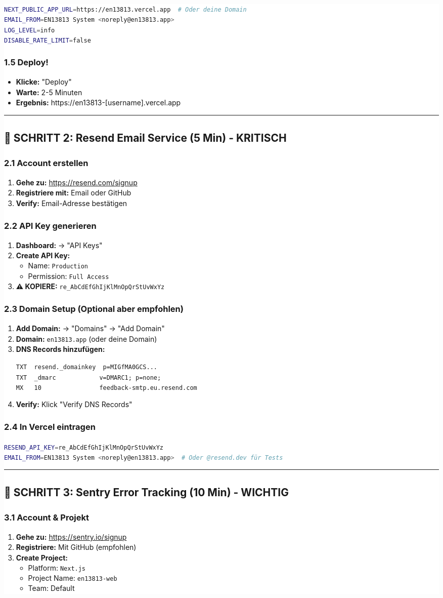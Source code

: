 ```bash
NEXT_PUBLIC_APP_URL=https://en13813.vercel.app  # Oder deine Domain
EMAIL_FROM=EN13813 System <noreply@en13813.app>
LOG_LEVEL=info
DISABLE_RATE_LIMIT=false
```

### 1.5 Deploy!
- **Klicke:** "Deploy"
- **Warte:** 2-5 Minuten
- **Ergebnis:** https://en13813-[username].vercel.app

---

## 📧 SCHRITT 2: Resend Email Service (5 Min) - KRITISCH

### 2.1 Account erstellen
1. **Gehe zu:** https://resend.com/signup
2. **Registriere mit:** Email oder GitHub
3. **Verify:** Email-Adresse bestätigen

### 2.2 API Key generieren
1. **Dashboard:** → "API Keys"
2. **Create API Key:**
   - Name: `Production`
   - Permission: `Full Access`
3. **⚠️ KOPIERE:** `re_AbCdEfGhIjKlMnOpQrStUvWxYz`

### 2.3 Domain Setup (Optional aber empfohlen)
1. **Add Domain:** → "Domains" → "Add Domain"
2. **Domain:** `en13813.app` (oder deine Domain)
3. **DNS Records hinzufügen:**
   ```
   TXT  resend._domainkey  p=MIGfMA0GCS...
   TXT  _dmarc            v=DMARC1; p=none;
   MX   10                feedback-smtp.eu.resend.com
   ```
4. **Verify:** Klick "Verify DNS Records"

### 2.4 In Vercel eintragen
```bash
RESEND_API_KEY=re_AbCdEfGhIjKlMnOpQrStUvWxYz
EMAIL_FROM=EN13813 System <noreply@en13813.app>  # Oder @resend.dev für Tests
```

---

## 🚨 SCHRITT 3: Sentry Error Tracking (10 Min) - WICHTIG

### 3.1 Account & Projekt
1. **Gehe zu:** https://sentry.io/signup
2. **Registriere:** Mit GitHub (empfohlen)
3. **Create Project:**
   - Platform: `Next.js`
   - Project Name: `en13813-web`
   - Team: Default
